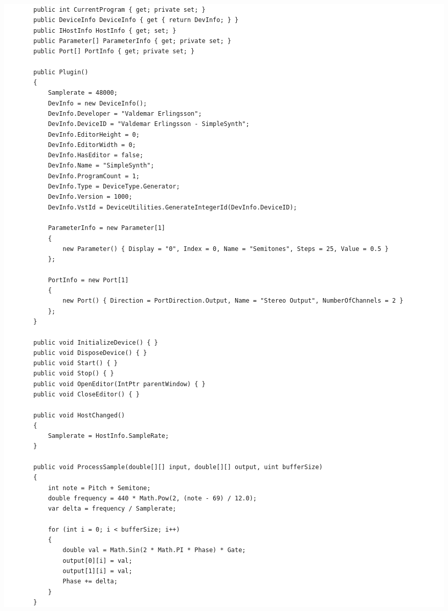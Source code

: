 		    public int CurrentProgram { get; private set; }
		    public DeviceInfo DeviceInfo { get { return DevInfo; } }
		    public IHostInfo HostInfo { get; set; }
		    public Parameter[] ParameterInfo { get; private set; }
		    public Port[] PortInfo { get; private set; }

		    public Plugin()
		    {
			    Samplerate = 48000;
			    DevInfo = new DeviceInfo();
			    DevInfo.Developer = "Valdemar Erlingsson";
			    DevInfo.DeviceID = "Valdemar Erlingsson - SimpleSynth";
			    DevInfo.EditorHeight = 0;
			    DevInfo.EditorWidth = 0;
			    DevInfo.HasEditor = false;
			    DevInfo.Name = "SimpleSynth";
			    DevInfo.ProgramCount = 1;
			    DevInfo.Type = DeviceType.Generator;
			    DevInfo.Version = 1000;
			    DevInfo.VstId = DeviceUtilities.GenerateIntegerId(DevInfo.DeviceID);

			    ParameterInfo = new Parameter[1]
			    {
				    new Parameter() { Display = "0", Index = 0, Name = "Semitones", Steps = 25, Value = 0.5 }
			    };

			    PortInfo = new Port[1]
			    {
				    new Port() { Direction = PortDirection.Output, Name = "Stereo Output", NumberOfChannels = 2 }
			    };
		    }

		    public void InitializeDevice() { }
		    public void DisposeDevice() { }
		    public void Start() { }
		    public void Stop() { }
		    public void OpenEditor(IntPtr parentWindow) { }
		    public void CloseEditor() { }

		    public void HostChanged() 
		    {
			    Samplerate = HostInfo.SampleRate;
		    }

		    public void ProcessSample(double[][] input, double[][] output, uint bufferSize)
		    {
			    int note = Pitch + Semitone;
			    double frequency = 440 * Math.Pow(2, (note - 69) / 12.0);
			    var delta = frequency / Samplerate;

			    for (int i = 0; i < bufferSize; i++)
			    {
				    double val = Math.Sin(2 * Math.PI * Phase) * Gate;
				    output[0][i] = val;
				    output[1][i] = val;
				    Phase += delta;
			    }
		    }

